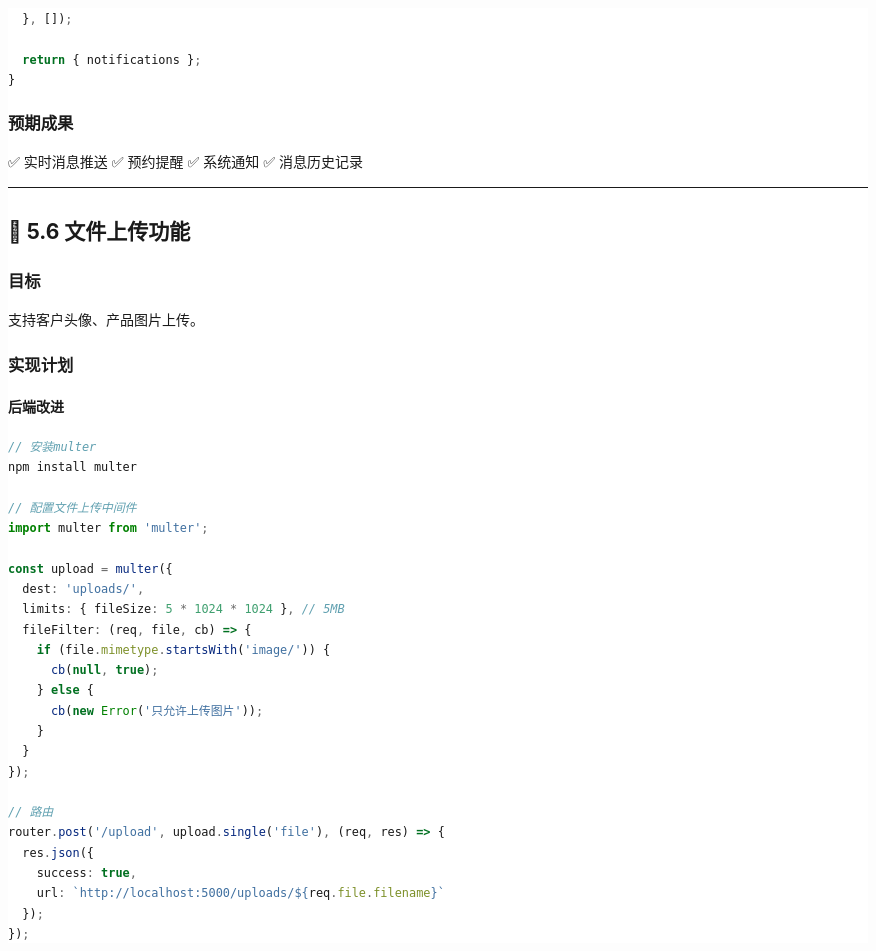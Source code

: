 ```typescript
  }, []);
  
  return { notifications };
}
```

### 预期成果

✅ 实时消息推送
✅ 预约提醒
✅ 系统通知
✅ 消息历史记录

---

## 📁 5.6 文件上传功能

### 目标
支持客户头像、产品图片上传。

### 实现计划

#### 后端改进

```typescript
// 安装multer
npm install multer

// 配置文件上传中间件
import multer from 'multer';

const upload = multer({
  dest: 'uploads/',
  limits: { fileSize: 5 * 1024 * 1024 }, // 5MB
  fileFilter: (req, file, cb) => {
    if (file.mimetype.startsWith('image/')) {
      cb(null, true);
    } else {
      cb(new Error('只允许上传图片'));
    }
  }
});

// 路由
router.post('/upload', upload.single('file'), (req, res) => {
  res.json({
    success: true,
    url: `http://localhost:5000/uploads/${req.file.filename}`
  });
});
```
